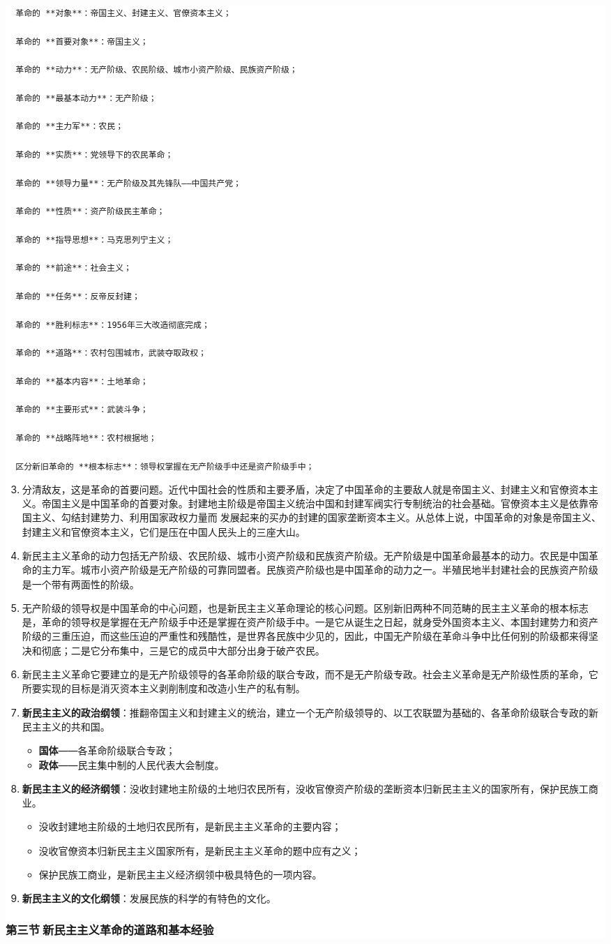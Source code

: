       革命的 **对象**：帝国主义、封建主义、官僚资本主义；

      革命的 **首要对象**：帝国主义；

      革命的 **动力**：无产阶级、农民阶级、城市小资产阶级、民族资产阶级；

      革命的 **最基本动力**：无产阶级；

      革命的 **主力军**：农民；

      革命的 **实质**：党领导下的农民革命；

      革命的 **领导力量**：无产阶级及其先锋队——中国共产党；

      革命的 **性质**：资产阶级民主革命；

      革命的 **指导思想**：马克思列宁主义；

      革命的 **前途**：社会主义；

      革命的 **任务**：反帝反封建；

      革命的 **胜利标志**：1956年三大改造彻底完成；

      革命的 **道路**：农村包围城市，武装夺取政权；

      革命的 **基本内容**：土地革命；

      革命的 **主要形式**：武装斗争；

      革命的 **战略阵地**：农村根据地；

      区分新旧革命的 **根本标志**：领导权掌握在无产阶级手中还是资产阶级手中；

3.    分清敌友，这是革命的首要问题。近代中国社会的性质和主要矛盾，决定了中国革命的主要敌人就是帝国主义、封建主义和官僚资本主义。帝国主义是中国革命的首要对象。封建地主阶级是帝国主义统治中国和封建军阀实行专制统治的社会基础。官僚资本主义是依靠帝国主义、勾结封建势力、利用国家政权力量而 发展起来的买办的封建的国家垄断资本主义。从总体上说，中国革命的对象是帝国主义、封建主义和官僚资本主义，它们是压在中国人民头上的三座大山。

4.    新民主主义革命的动力包括无产阶级、农民阶级、城市小资产阶级和民族资产阶级。无产阶级是中国革命最基本的动力。农民是中国革命的主力军。城市小资产阶级是无产阶级的可靠同盟者。民族资产阶级也是中国革命的动力之一。半殖民地半封建社会的民族资产阶级是一个带有两面性的阶级。

5.    无产阶级的领导权是中国革命的中心问题，也是新民主主义革命理论的核心问题。区别新旧两种不同范畴的民主主义革命的根本标志是，革命的领导权是掌握在无产阶级手中还是掌握在资产阶级手中。一是它从诞生之日起，就身受外国资本主义、本国封建势力和资产阶级的三重压迫，而这些压迫的严重性和残酷性，是世界各民族中少见的，因此，中国无产阶级在革命斗争中比任何别的阶级都来得坚决和彻底；二是它分布集中，三是它的成员中大部分出身于破产农民。

6.    新民主主义革命它要建立的是无产阶级领导的各革命阶级的联合专政，而不是无产阶级专政。社会主义革命是无产阶级性质的革命，它所要实现的目标是消灭资本主义剥削制度和改造小生产的私有制。

7.    **新民主主义的政治纲领**：推翻帝国主义和封建主义的统治，建立一个无产阶级领导的、以工农联盟为基础的、各革命阶级联合专政的新民主主义的共和国。

      - **国体**——各革命阶级联合专政；
      - **政体**——民主集中制的人民代表大会制度。

8.    **新民主主义的经济纲领**：没收封建地主阶级的土地归农民所有，没收官僚资产阶级的垄断资本归新民主主义的国家所有，保护民族工商业。

      - 没收封建地主阶级的土地归农民所有，是新民主主义革命的主要内容；

      - 没收官僚资本归新民主主义国家所有，是新民主主义革命的题中应有之义；
      - 保护民族工商业，是新民主主义经济纲领中极具特色的一项内容。

9.    **新民主主义的文化纲领**：发展民族的科学的有特色的文化。

 

### 第三节 新民主主义革命的道路和基本经验
